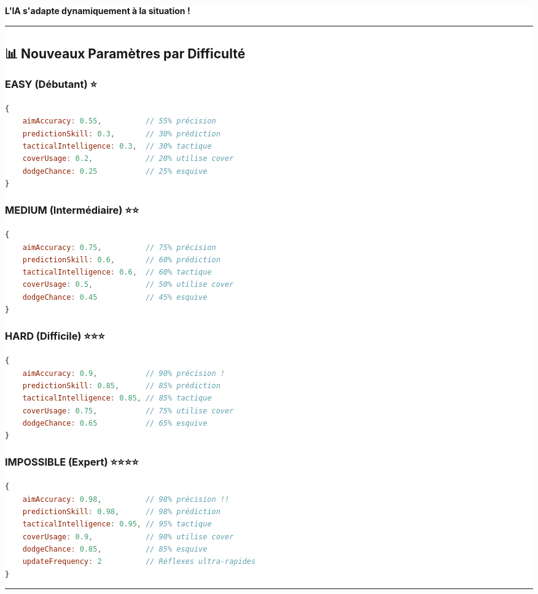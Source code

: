 **L'IA s'adapte dynamiquement à la situation !**

---

## 📊 Nouveaux Paramètres par Difficulté

### EASY (Débutant) ⭐
```javascript
{
    aimAccuracy: 0.55,          // 55% précision
    predictionSkill: 0.3,       // 30% prédiction
    tacticalIntelligence: 0.3,  // 30% tactique
    coverUsage: 0.2,            // 20% utilise cover
    dodgeChance: 0.25           // 25% esquive
}
```

### MEDIUM (Intermédiaire) ⭐⭐
```javascript
{
    aimAccuracy: 0.75,          // 75% précision
    predictionSkill: 0.6,       // 60% prédiction
    tacticalIntelligence: 0.6,  // 60% tactique
    coverUsage: 0.5,            // 50% utilise cover
    dodgeChance: 0.45           // 45% esquive
}
```

### HARD (Difficile) ⭐⭐⭐
```javascript
{
    aimAccuracy: 0.9,           // 90% précision !
    predictionSkill: 0.85,      // 85% prédiction
    tacticalIntelligence: 0.85, // 85% tactique
    coverUsage: 0.75,           // 75% utilise cover
    dodgeChance: 0.65           // 65% esquive
}
```

### IMPOSSIBLE (Expert) ⭐⭐⭐⭐
```javascript
{
    aimAccuracy: 0.98,          // 98% précision !!
    predictionSkill: 0.98,      // 98% prédiction
    tacticalIntelligence: 0.95, // 95% tactique
    coverUsage: 0.9,            // 90% utilise cover
    dodgeChance: 0.85,          // 85% esquive
    updateFrequency: 2          // Réflexes ultra-rapides
}
```

---
